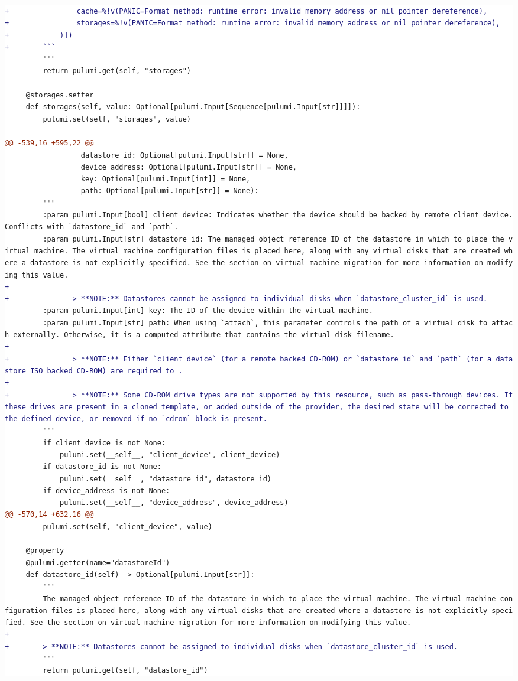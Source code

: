 ```diff
+                cache=%!v(PANIC=Format method: runtime error: invalid memory address or nil pointer dereference),
+                storages=%!v(PANIC=Format method: runtime error: invalid memory address or nil pointer dereference),
+            )])
+        ```
         """
         return pulumi.get(self, "storages")
 
     @storages.setter
     def storages(self, value: Optional[pulumi.Input[Sequence[pulumi.Input[str]]]]):
         pulumi.set(self, "storages", value)
 
@@ -539,16 +595,22 @@
                  datastore_id: Optional[pulumi.Input[str]] = None,
                  device_address: Optional[pulumi.Input[str]] = None,
                  key: Optional[pulumi.Input[int]] = None,
                  path: Optional[pulumi.Input[str]] = None):
         """
         :param pulumi.Input[bool] client_device: Indicates whether the device should be backed by remote client device. Conflicts with `datastore_id` and `path`.
         :param pulumi.Input[str] datastore_id: The managed object reference ID of the datastore in which to place the virtual machine. The virtual machine configuration files is placed here, along with any virtual disks that are created where a datastore is not explicitly specified. See the section on virtual machine migration for more information on modifying this value.
+               
+               > **NOTE:** Datastores cannot be assigned to individual disks when `datastore_cluster_id` is used.
         :param pulumi.Input[int] key: The ID of the device within the virtual machine.
         :param pulumi.Input[str] path: When using `attach`, this parameter controls the path of a virtual disk to attach externally. Otherwise, it is a computed attribute that contains the virtual disk filename.
+               
+               > **NOTE:** Either `client_device` (for a remote backed CD-ROM) or `datastore_id` and `path` (for a datastore ISO backed CD-ROM) are required to .
+               
+               > **NOTE:** Some CD-ROM drive types are not supported by this resource, such as pass-through devices. If these drives are present in a cloned template, or added outside of the provider, the desired state will be corrected to the defined device, or removed if no `cdrom` block is present.
         """
         if client_device is not None:
             pulumi.set(__self__, "client_device", client_device)
         if datastore_id is not None:
             pulumi.set(__self__, "datastore_id", datastore_id)
         if device_address is not None:
             pulumi.set(__self__, "device_address", device_address)
@@ -570,14 +632,16 @@
         pulumi.set(self, "client_device", value)
 
     @property
     @pulumi.getter(name="datastoreId")
     def datastore_id(self) -> Optional[pulumi.Input[str]]:
         """
         The managed object reference ID of the datastore in which to place the virtual machine. The virtual machine configuration files is placed here, along with any virtual disks that are created where a datastore is not explicitly specified. See the section on virtual machine migration for more information on modifying this value.
+
+        > **NOTE:** Datastores cannot be assigned to individual disks when `datastore_cluster_id` is used.
         """
         return pulumi.get(self, "datastore_id")
```